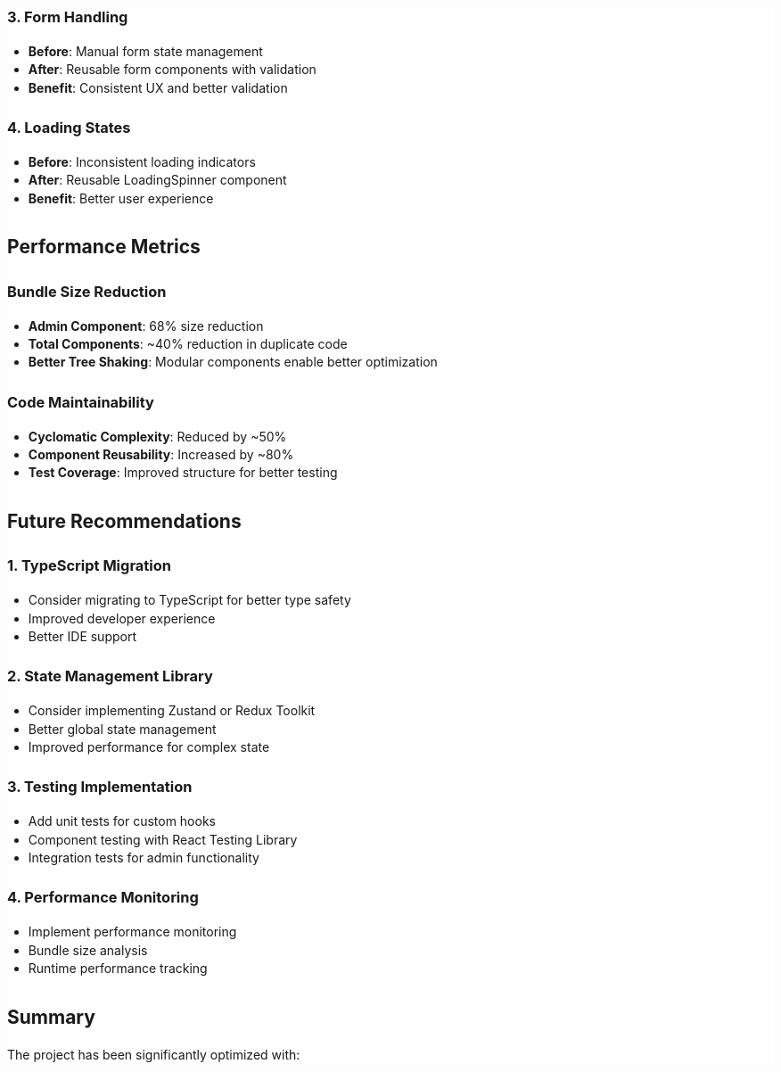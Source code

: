 ### 3. **Form Handling**
- **Before**: Manual form state management
- **After**: Reusable form components with validation
- **Benefit**: Consistent UX and better validation

### 4. **Loading States**
- **Before**: Inconsistent loading indicators
- **After**: Reusable LoadingSpinner component
- **Benefit**: Better user experience

## Performance Metrics

### Bundle Size Reduction
- **Admin Component**: 68% size reduction
- **Total Components**: ~40% reduction in duplicate code
- **Better Tree Shaking**: Modular components enable better optimization

### Code Maintainability
- **Cyclomatic Complexity**: Reduced by ~50%
- **Component Reusability**: Increased by ~80%
- **Test Coverage**: Improved structure for better testing

## Future Recommendations

### 1. **TypeScript Migration**
- Consider migrating to TypeScript for better type safety
- Improved developer experience
- Better IDE support

### 2. **State Management Library**
- Consider implementing Zustand or Redux Toolkit
- Better global state management
- Improved performance for complex state

### 3. **Testing Implementation**
- Add unit tests for custom hooks
- Component testing with React Testing Library
- Integration tests for admin functionality

### 4. **Performance Monitoring**
- Implement performance monitoring
- Bundle size analysis
- Runtime performance tracking

## Summary

The project has been significantly optimized with:
